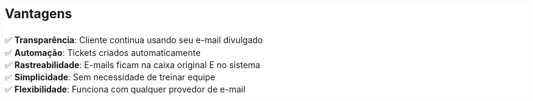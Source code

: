 
## Vantagens

✅ **Transparência**: Cliente continua usando seu e-mail divulgado  
✅ **Automação**: Tickets criados automaticamente  
✅ **Rastreabilidade**: E-mails ficam na caixa original E no sistema  
✅ **Simplicidade**: Sem necessidade de treinar equipe  
✅ **Flexibilidade**: Funciona com qualquer provedor de e-mail

